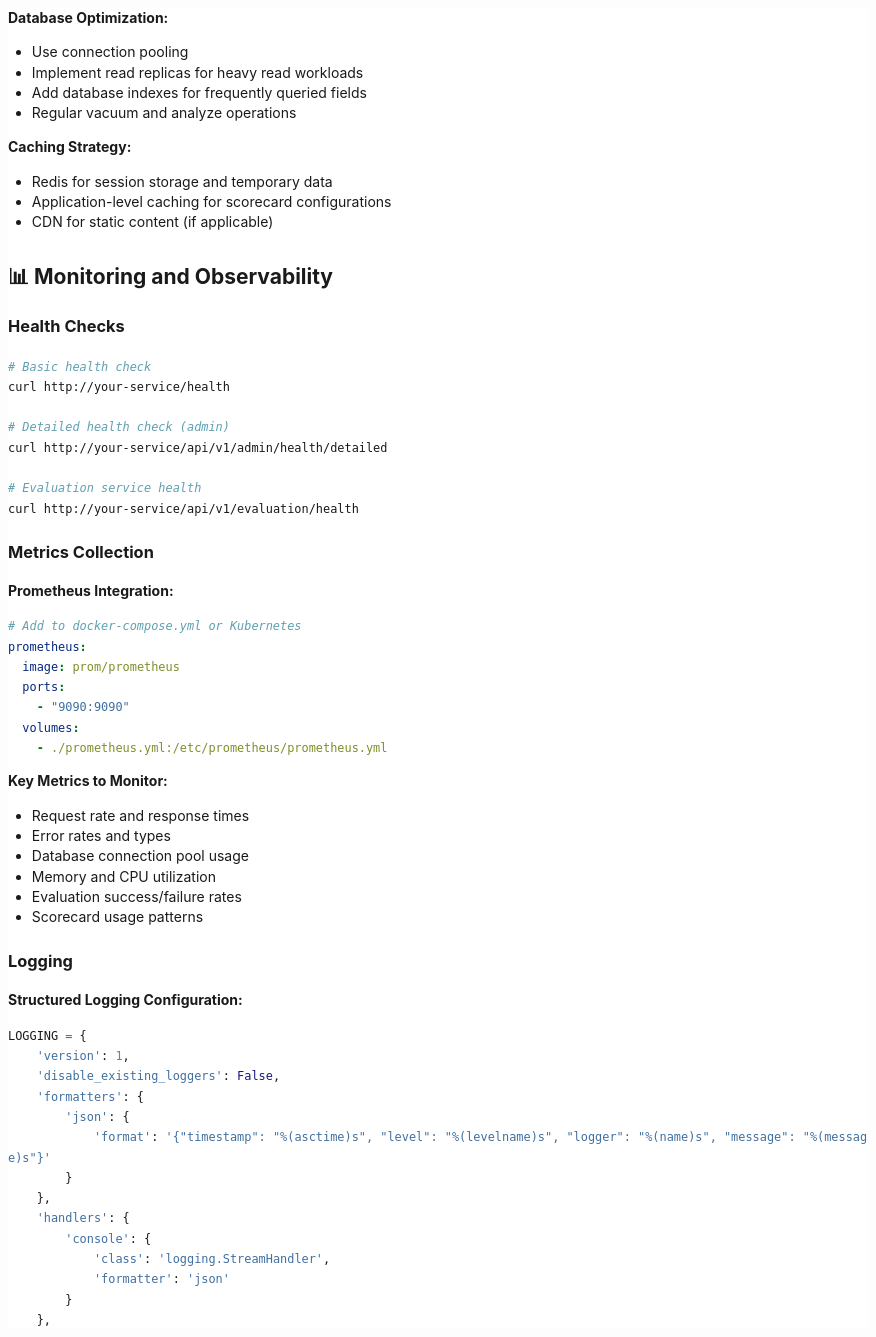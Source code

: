 **Database Optimization:**
- Use connection pooling
- Implement read replicas for heavy read workloads
- Add database indexes for frequently queried fields
- Regular vacuum and analyze operations

**Caching Strategy:**
- Redis for session storage and temporary data
- Application-level caching for scorecard configurations
- CDN for static content (if applicable)

## 📊 Monitoring and Observability

### Health Checks
```bash
# Basic health check
curl http://your-service/health

# Detailed health check (admin)
curl http://your-service/api/v1/admin/health/detailed

# Evaluation service health
curl http://your-service/api/v1/evaluation/health
```

### Metrics Collection

**Prometheus Integration:**
```yaml
# Add to docker-compose.yml or Kubernetes
prometheus:
  image: prom/prometheus
  ports:
    - "9090:9090"
  volumes:
    - ./prometheus.yml:/etc/prometheus/prometheus.yml
```

**Key Metrics to Monitor:**
- Request rate and response times
- Error rates and types
- Database connection pool usage
- Memory and CPU utilization
- Evaluation success/failure rates
- Scorecard usage patterns

### Logging

**Structured Logging Configuration:**
```python
LOGGING = {
    'version': 1,
    'disable_existing_loggers': False,
    'formatters': {
        'json': {
            'format': '{"timestamp": "%(asctime)s", "level": "%(levelname)s", "logger": "%(name)s", "message": "%(message)s"}'
        }
    },
    'handlers': {
        'console': {
            'class': 'logging.StreamHandler',
            'formatter': 'json'
        }
    },
```